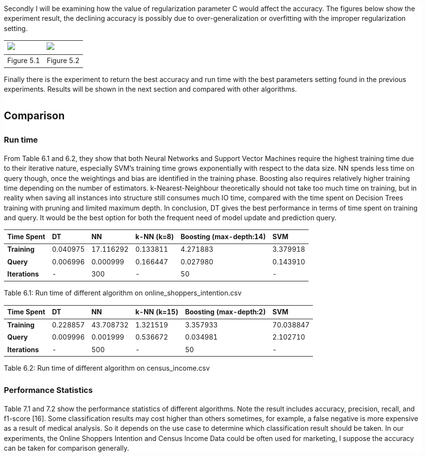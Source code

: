 Secondly I will be examining how the value of regularization parameter C would affect the accuracy. The figures below show the experiment result, the declining accuracy is possibly due to over-generalization or overfitting with the improper regularization setting.


|![](graph/e3b8080b-2ac4-4c39-9ab5-0a6169f74175.023.png)|![](graph/e3b8080b-2ac4-4c39-9ab5-0a6169f74175.024.png)|
| :- | :- |
|Figure 5.1|Figure 5.2|

Finally there is the experiment to return the best accuracy and run time with the best parameters setting found in the previous experiments. Results will be shown in the next section and compared with other algorithms.
## <a name="_39bqot9xy9vg"></a>Comparison
### <a name="_o0i9ode0zzy6"></a>Run time
From Table 6.1 and 6.2, they show that both Neural Networks and Support Vector Machines require the highest training time due to their iterative nature, especially SVM’s training time grows exponentially with respect to the data size. NN spends less time on query though, once the weightings and bias are identified in the training phase. Boosting also requires relatively higher training time depending on the number of estimators. k-Nearest-Neighbour theoretically should not take too much time on training, but in reality when saving all instances into structure still consumes much IO time, compared with the time spent on Decision Trees training with pruning and limited maximum depth. In conclusion, DT gives the best performance in terms of time spent on training and query. It would be the best option for both the frequent need of model update and prediction query.


|**Time Spent**|**DT**|**NN**|**k-NN (k=8)**|**Boosting (max-depth:14)**|**SVM**|
| :- | :- | :- | :- | :- | :- |
|**Training**|0\.040975|17\.116292|0\.133811 |4\.271883|3\.379918|
|**Query**|0\.006996|0\.000999|0\.166447|0\.027980|0\.143910|
|**Iterations**|-|300|-|50|-|

Table 6.1: Run time of different algorithm on online\_shoppers\_intention.csv


|**Time Spent**|**DT**|**NN**|**k-NN (k=15)**|**Boosting (max-depth:2)**|**SVM**|
| :- | :- | :- | :- | :- | :- |
|**Training**|0\.228857|43\.708732|1\.321519|3\.357933|70\.038847|
|**Query**|0\.009996 |0\.001999|0\.536672|0\.034981|2\.102710|
|**Iterations**|-|500|-|50|-|

Table 6.2: Run time of different algorithm on census\_income.csv
### <a name="_n4cisf5bv4u9"></a>Performance Statistics
Table 7.1 and 7.2 show the performance statistics of different algorithms. Note the result includes accuracy, precision, recall, and f1-score [16]. Some classification results may cost higher than others sometimes, for example, a false negative is more expensive as a result of medical analysis. So it depends on the use case to determine which classification result should be taken. In our experiments, the Online Shoppers Intention and Census Income Data could be often used for marketing, I suppose the accuracy can be taken for comparison generally.
